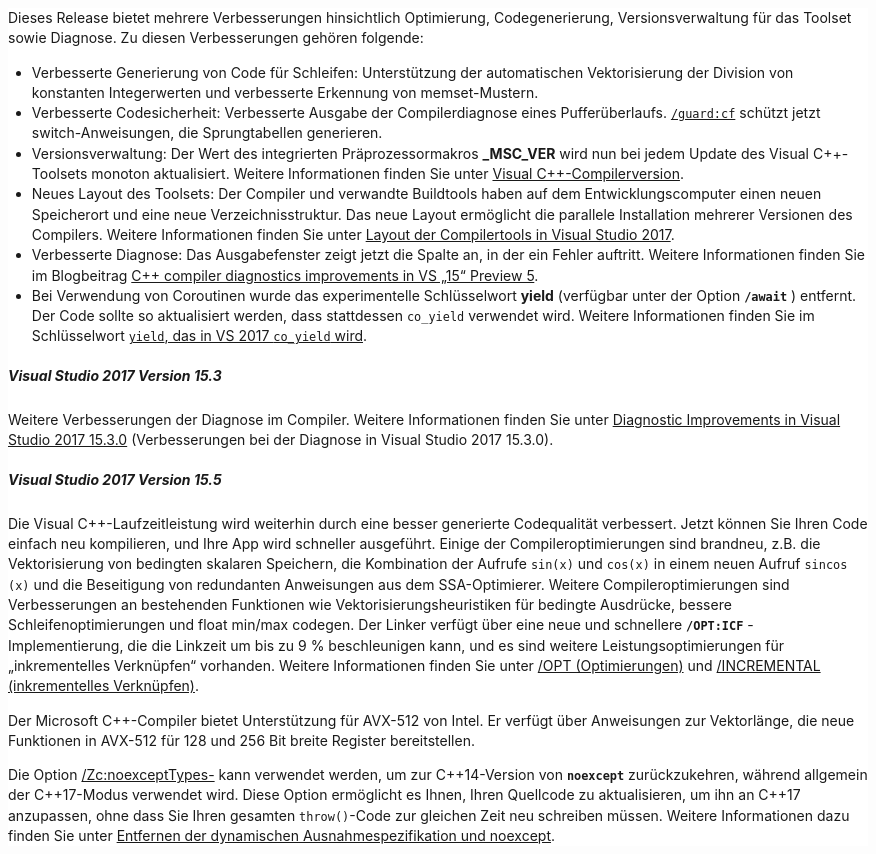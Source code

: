 Dieses Release bietet mehrere Verbesserungen hinsichtlich Optimierung, Codegenerierung, Versionsverwaltung für das Toolset sowie Diagnose. Zu diesen Verbesserungen gehören folgende:

- Verbesserte Generierung von Code für Schleifen: Unterstützung der automatischen Vektorisierung der Division von konstanten Integerwerten und verbesserte Erkennung von memset-Mustern.
- Verbesserte Codesicherheit: Verbesserte Ausgabe der Compilerdiagnose eines Pufferüberlaufs. [`/guard:cf`](../build/reference/guard-enable-control-flow-guard.md) schützt jetzt switch-Anweisungen, die Sprungtabellen generieren.
- Versionsverwaltung: Der Wert des integrierten Präprozessormakros **\_MSC\_VER** wird nun bei jedem Update des Visual C++-Toolsets monoton aktualisiert. Weitere Informationen finden Sie unter [Visual C++-Compilerversion](https://devblogs.microsoft.com/cppblog/visual-c-compiler-version/).
- Neues Layout des Toolsets: Der Compiler und verwandte Buildtools haben auf dem Entwicklungscomputer einen neuen Speicherort und eine neue Verzeichnisstruktur. Das neue Layout ermöglicht die parallele Installation mehrerer Versionen des Compilers. Weitere Informationen finden Sie unter [Layout der Compilertools in Visual Studio 2017](https://devblogs.microsoft.com/cppblog/compiler-tools-layout-in-visual-studio-15/).
- Verbesserte Diagnose: Das Ausgabefenster zeigt jetzt die Spalte an, in der ein Fehler auftritt. Weitere Informationen finden Sie im Blogbeitrag [C++ compiler diagnostics improvements in VS „15“ Preview 5](https://devblogs.microsoft.com/cppblog/c-compiler-diagnostics-improvements-in-vs-15-rc/).
- Bei Verwendung von Coroutinen wurde das experimentelle Schlüsselwort **yield** (verfügbar unter der Option **`/await`** ) entfernt. Der Code sollte so aktualisiert werden, dass stattdessen `co_yield` verwendet wird. Weitere Informationen finden Sie im Schlüsselwort [`yield`, das in VS 2017 `co_yield` wird](https://devblogs.microsoft.com/cppblog/yield-keyword-to-become-co_yield-in-vs-2017/).

##### <a name="visual-studio-2017-version-153"></a>Visual Studio 2017 Version 15.3

Weitere Verbesserungen der Diagnose im Compiler. Weitere Informationen finden Sie unter [Diagnostic Improvements in Visual Studio 2017 15.3.0](https://devblogs.microsoft.com/cppblog/diagnostic-improvements-in-vs2017-15-3-0/) (Verbesserungen bei der Diagnose in Visual Studio 2017 15.3.0).

##### <a name="visual-studio-2017-version-155"></a>Visual Studio 2017 Version 15.5

Die Visual C++-Laufzeitleistung wird weiterhin durch eine besser generierte Codequalität verbessert. Jetzt können Sie Ihren Code einfach neu kompilieren, und Ihre App wird schneller ausgeführt. Einige der Compileroptimierungen sind brandneu, z.B. die Vektorisierung von bedingten skalaren Speichern, die Kombination der Aufrufe `sin(x)` und `cos(x)` in einem neuen Aufruf `sincos(x)` und die Beseitigung von redundanten Anweisungen aus dem SSA-Optimierer. Weitere Compileroptimierungen sind Verbesserungen an bestehenden Funktionen wie Vektorisierungsheuristiken für bedingte Ausdrücke, bessere Schleifenoptimierungen und float min/max codegen. Der Linker verfügt über eine neue und schnellere **`/OPT:ICF`** -Implementierung, die die Linkzeit um bis zu 9 % beschleunigen kann, und es sind weitere Leistungsoptimierungen für „inkrementelles Verknüpfen“ vorhanden. Weitere Informationen finden Sie unter [/OPT (Optimierungen)](../build/reference/opt-optimizations.md) und [/INCREMENTAL (inkrementelles Verknüpfen)](../build/reference/incremental-link-incrementally.md).

Der Microsoft C++-Compiler bietet Unterstützung für AVX-512 von Intel. Er verfügt über Anweisungen zur Vektorlänge, die neue Funktionen in AVX-512 für 128 und 256 Bit breite Register bereitstellen.

Die Option [/Zc:noexceptTypes-](../build/reference/zc-noexcepttypes.md) kann verwendet werden, um zur C++14-Version von **`noexcept`** zurückzukehren, während allgemein der C++17-Modus verwendet wird. Diese Option ermöglicht es Ihnen, Ihren Quellcode zu aktualisieren, um ihn an C++17 anzupassen, ohne dass Sie Ihren gesamten `throw()`-Code zur gleichen Zeit neu schreiben müssen. Weitere Informationen dazu finden Sie unter [Entfernen der dynamischen Ausnahmespezifikation und noexcept](cpp-conformance-improvements.md#noexcept_removal).
